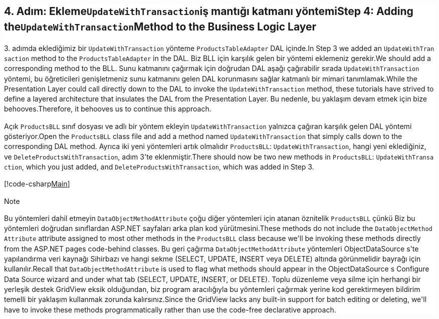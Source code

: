 ## <a name="step-4-adding-theupdatewithtransactionmethod-to-the-business-logic-layer"></a><span data-ttu-id="3e0a1-238">4. Adım: Ekleme`UpdateWithTransaction`iş mantığı katmanı yöntemi</span><span class="sxs-lookup"><span data-stu-id="3e0a1-238">Step 4: Adding the`UpdateWithTransaction`Method to the Business Logic Layer</span></span>

<span data-ttu-id="3e0a1-239">3. adımda eklediğimiz bir `UpdateWithTransaction` yönteme `ProductsTableAdapter` DAL içinde.</span><span class="sxs-lookup"><span data-stu-id="3e0a1-239">In Step 3 we added an `UpdateWithTransaction` method to the `ProductsTableAdapter` in the DAL.</span></span> <span data-ttu-id="3e0a1-240">Biz BLL için karşılık gelen bir yöntemi eklemeniz gerekir.</span><span class="sxs-lookup"><span data-stu-id="3e0a1-240">We should add a corresponding method to the BLL.</span></span> <span data-ttu-id="3e0a1-241">Sunu katmanını çağırmak için doğrudan DAL aşağı çağırabilir sırada `UpdateWithTransaction` yöntemi, bu öğreticileri genişletmeniz sunu katmanını gelen DAL korunmasını sağlar katmanlı bir mimari tanımlamak.</span><span class="sxs-lookup"><span data-stu-id="3e0a1-241">While the Presentation Layer could call directly down to the DAL to invoke the `UpdateWithTransaction` method, these tutorials have strived to define a layered architecture that insulates the DAL from the Presentation Layer.</span></span> <span data-ttu-id="3e0a1-242">Bu nedenle, bu yaklaşım devam etmek için bize behooves.</span><span class="sxs-lookup"><span data-stu-id="3e0a1-242">Therefore, it behooves us to continue this approach.</span></span>

<span data-ttu-id="3e0a1-243">Açık `ProductsBLL` sınıf dosyası ve adlı bir yöntem ekleyin `UpdateWithTransaction` yalnızca çağıran karşılık gelen DAL yöntemi gösteriyor.</span><span class="sxs-lookup"><span data-stu-id="3e0a1-243">Open the `ProductsBLL` class file and add a method named `UpdateWithTransaction` that simply calls down to the corresponding DAL method.</span></span> <span data-ttu-id="3e0a1-244">Ayrıca iki yeni yöntemleri artık olmalıdır `ProductsBLL`: `UpdateWithTransaction`, hangi yeni eklediğiniz, ve `DeleteProductsWithTransaction`, adım 3'te eklenmiştir.</span><span class="sxs-lookup"><span data-stu-id="3e0a1-244">There should now be two new methods in `ProductsBLL`: `UpdateWithTransaction`, which you just added, and `DeleteProductsWithTransaction`, which was added in Step 3.</span></span>


[!code-csharp[Main](wrapping-database-modifications-within-a-transaction-cs/samples/sample6.cs)]

> [!NOTE]
> <span data-ttu-id="3e0a1-245">Bu yöntemleri dahil etmeyin `DataObjectMethodAttribute` çoğu diğer yöntemleri için atanan öznitelik `ProductsBLL` çünkü Biz bu yöntemleri doğrudan sınıflardan ASP.NET sayfaları arka plan kod yürütmesini.</span><span class="sxs-lookup"><span data-stu-id="3e0a1-245">These methods do not include the `DataObjectMethodAttribute` attribute assigned to most other methods in the `ProductsBLL` class because we'll be invoking these methods directly from the ASP.NET pages code-behind classes.</span></span> <span data-ttu-id="3e0a1-246">Bu geri çağırma `DataObjectMethodAttribute` yöntemleri ObjectDataSource s'te yapılandırma veri kaynağı Sihirbazı ve hangi sekme (SELECT, UPDATE, INSERT veya DELETE) altında görünmelidir bayrağı için kullanılır.</span><span class="sxs-lookup"><span data-stu-id="3e0a1-246">Recall that `DataObjectMethodAttribute` is used to flag what methods should appear in the ObjectDataSource s Configure Data Source wizard and under what tab (SELECT, UPDATE, INSERT, or DELETE).</span></span> <span data-ttu-id="3e0a1-247">Toplu düzenleme veya silme için herhangi bir yerleşik destek GridView eksik olduğundan, biz program aracılığıyla bu yöntemleri çağırmak yerine kod gerektirmeyen bildirim temelli bir yaklaşım kullanmak zorunda kalırsınız.</span><span class="sxs-lookup"><span data-stu-id="3e0a1-247">Since the GridView lacks any built-in support for batch editing or deleting, we'll have to invoke these methods programmatically rather than use the code-free declarative approach.</span></span>


